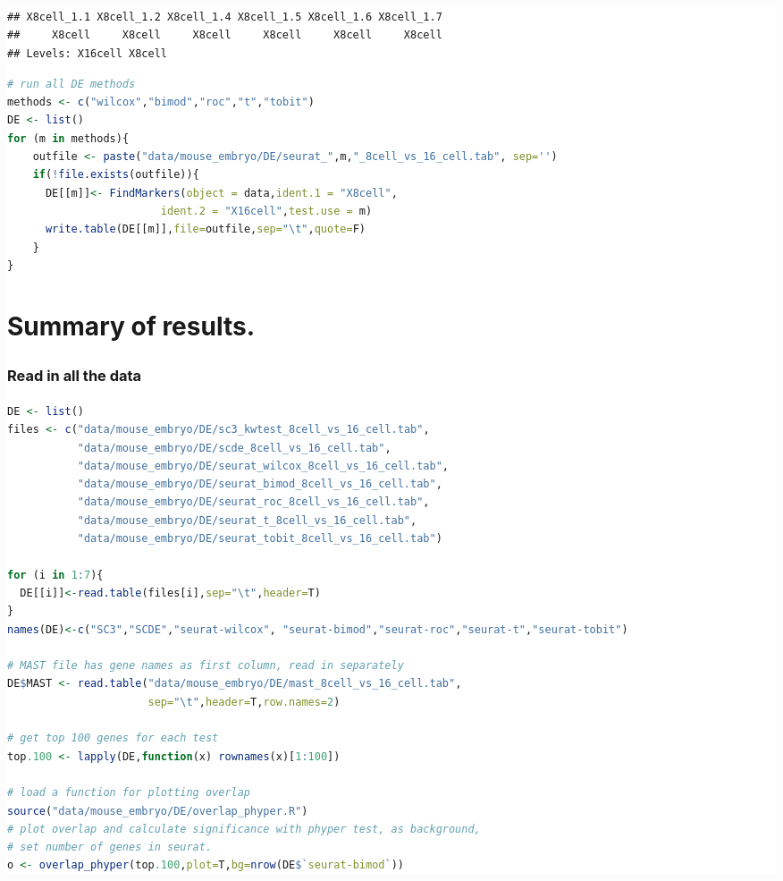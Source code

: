 
    ## X8cell_1.1 X8cell_1.2 X8cell_1.4 X8cell_1.5 X8cell_1.6 X8cell_1.7 
    ##     X8cell     X8cell     X8cell     X8cell     X8cell     X8cell 
    ## Levels: X16cell X8cell

``` r
# run all DE methods
methods <- c("wilcox","bimod","roc","t","tobit")
DE <- list()
for (m in methods){
    outfile <- paste("data/mouse_embryo/DE/seurat_",m,"_8cell_vs_16_cell.tab", sep='')
    if(!file.exists(outfile)){
      DE[[m]]<- FindMarkers(object = data,ident.1 = "X8cell",
                        ident.2 = "X16cell",test.use = m)
      write.table(DE[[m]],file=outfile,sep="\t",quote=F)
    }
}
```

Summary of results.
===================

### Read in all the data

``` r
DE <- list()
files <- c("data/mouse_embryo/DE/sc3_kwtest_8cell_vs_16_cell.tab",
           "data/mouse_embryo/DE/scde_8cell_vs_16_cell.tab",
           "data/mouse_embryo/DE/seurat_wilcox_8cell_vs_16_cell.tab",           
           "data/mouse_embryo/DE/seurat_bimod_8cell_vs_16_cell.tab",
           "data/mouse_embryo/DE/seurat_roc_8cell_vs_16_cell.tab",
           "data/mouse_embryo/DE/seurat_t_8cell_vs_16_cell.tab",
           "data/mouse_embryo/DE/seurat_tobit_8cell_vs_16_cell.tab")

for (i in 1:7){ 
  DE[[i]]<-read.table(files[i],sep="\t",header=T)
}
names(DE)<-c("SC3","SCDE","seurat-wilcox", "seurat-bimod","seurat-roc","seurat-t","seurat-tobit")

# MAST file has gene names as first column, read in separately
DE$MAST <- read.table("data/mouse_embryo/DE/mast_8cell_vs_16_cell.tab", 
                      sep="\t",header=T,row.names=2)

# get top 100 genes for each test
top.100 <- lapply(DE,function(x) rownames(x)[1:100])

# load a function for plotting overlap
source("data/mouse_embryo/DE/overlap_phyper.R")
# plot overlap and calculate significance with phyper test, as background, 
# set number of genes in seurat.
o <- overlap_phyper(top.100,plot=T,bg=nrow(DE$`seurat-bimod`))
```
